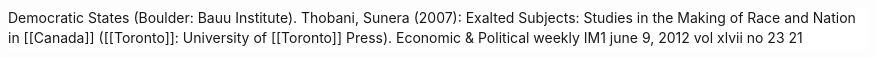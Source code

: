  Democratic States (Boulder: Bauu Institute).
 Thobani, Sunera (2007): Exalted Subjects: Studies
 in the Making of Race and Nation in [[Canada]]
 ([[Toronto]]: University of [[Toronto]] Press).
 Economic & Political weekly IM1 june 9, 2012 vol xlvii no 23 21
